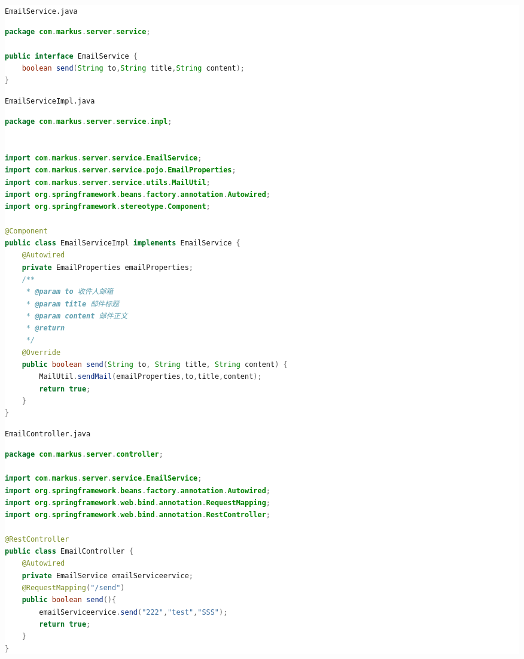 `EmailService.java`

```java
package com.markus.server.service;

public interface EmailService {
    boolean send(String to,String title,String content);
}
```

`EmailServiceImpl.java`

```java
package com.markus.server.service.impl;


import com.markus.server.service.EmailService;
import com.markus.server.service.pojo.EmailProperties;
import com.markus.server.service.utils.MailUtil;
import org.springframework.beans.factory.annotation.Autowired;
import org.springframework.stereotype.Component;

@Component
public class EmailServiceImpl implements EmailService {
    @Autowired
    private EmailProperties emailProperties;
    /**
     * @param to 收件人邮箱
     * @param title 邮件标题
     * @param content 邮件正文
     * @return
     */
    @Override
    public boolean send(String to, String title, String content) {
        MailUtil.sendMail(emailProperties,to,title,content);
        return true;
    }
}
```

`EmailController.java`

```java
package com.markus.server.controller;

import com.markus.server.service.EmailService;
import org.springframework.beans.factory.annotation.Autowired;
import org.springframework.web.bind.annotation.RequestMapping;
import org.springframework.web.bind.annotation.RestController;

@RestController
public class EmailController {
    @Autowired
    private EmailService emailServiceervice;
    @RequestMapping("/send")
    public boolean send(){
        emailServiceervice.send("222","test","SSS");
        return true;
    }
}
```
